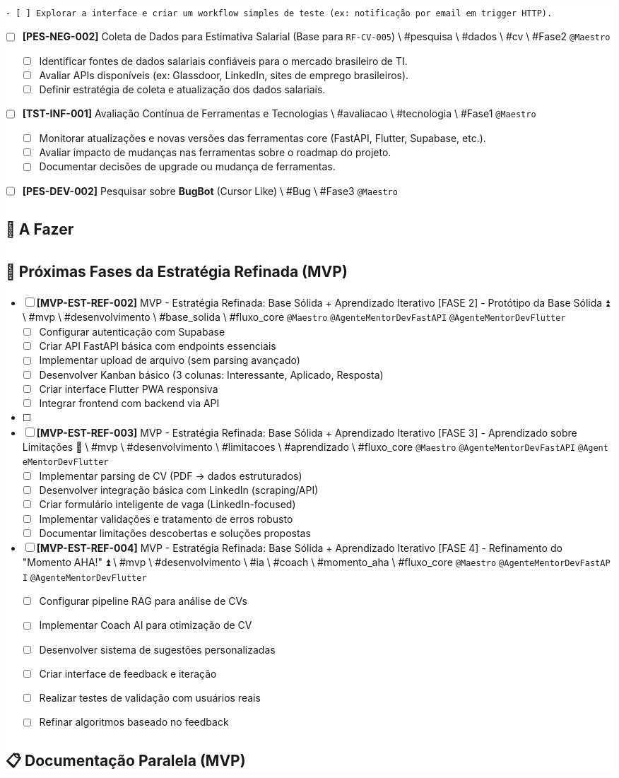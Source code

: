 	- [ ] Explorar a interface e criar um workflow simples de teste (ex: notificação por email em trigger HTTP).
- [ ] **[PES-NEG-002]** Coleta de Dados para Estimativa Salarial (Base para `RF-CV-005`) \ #pesquisa \ #dados \ #cv \ #Fase2 `@Maestro`
	- [ ] Identificar fontes de dados salariais confiáveis para o mercado brasileiro de TI.
	- [ ] Avaliar APIs disponíveis (ex: Glassdoor, LinkedIn, sites de emprego brasileiros).
	- [ ] Definir estratégia de coleta e atualização dos dados salariais.
- [ ] **[TST-INF-001]** Avaliação Contínua de Ferramentas e Tecnologias \ #avaliacao \ #tecnologia \ #Fase1 `@Maestro`
	- [ ] Monitorar atualizações e novas versões das ferramentas core (FastAPI, Flutter, Supabase, etc.).
	- [ ] Avaliar impacto de mudanças nas ferramentas sobre o roadmap do projeto.
	- [ ] Documentar decisões de upgrade ou mudança de ferramentas.
- [ ] **[PES-DEV-002]** Pesquisar sobre **BugBot** (Cursor Like) \ #Bug \ #Fase3 `@Maestro`


## 🎯 A Fazer



## 🔄 Próximas Fases da Estratégia Refinada (MVP)

- [ ] **[MVP-EST-REF-002]** MVP - Estratégia Refinada: Base Sólida + Aprendizado Iterativo [FASE 2] - Protótipo da Base Sólida ⏫ \ #mvp \ #desenvolvimento \ #base_solida \ #fluxo_core `@Maestro` `@AgenteMentorDevFastAPI` `@AgenteMentorDevFlutter`
	- [ ] Configurar autenticação com Supabase
	- [ ] Criar API FastAPI básica com endpoints essenciais
	- [ ] Implementar upload de arquivo (sem parsing avançado)
	- [ ] Desenvolver Kanban básico (3 colunas: Interessante, Aplicado, Resposta)
	- [ ] Criar interface Flutter PWA responsiva
	- [ ] Integrar frontend com backend via API
- [ ] 
- [ ] **[MVP-EST-REF-003]** MVP - Estratégia Refinada: Base Sólida + Aprendizado Iterativo [FASE 3] - Aprendizado sobre Limitações 🔼 \ #mvp \ #desenvolvimento \ #limitacoes \ #aprendizado \ #fluxo_core `@Maestro` `@AgenteMentorDevFastAPI` `@AgenteMentorDevFlutter`
	- [ ] Implementar parsing de CV (PDF → dados estruturados)
	- [ ] Desenvolver integração básica com LinkedIn (scraping/API)
	- [ ] Criar formulário inteligente de vaga (LinkedIn-focused)
	- [ ] Implementar validações e tratamento de erros robusto
	- [ ] Documentar limitações descobertas e soluções propostas
- [ ] **[MVP-EST-REF-004]** MVP - Estratégia Refinada: Base Sólida + Aprendizado Iterativo [FASE 4] - Refinamento do "Momento AHA!" ⏫ \ #mvp \ #desenvolvimento \ #ia \ #coach \ #momento_aha \ #fluxo_core `@Maestro` `@AgenteMentorDevFastAPI` `@AgenteMentorDevFlutter`
	- [ ] Configurar pipeline RAG para análise de CVs
	- [ ] Implementar Coach AI para otimização de CV
	- [ ] Desenvolver sistema de sugestões personalizadas
	- [ ] Criar interface de feedback e iteração
	- [ ] Realizar testes de validação com usuários reais
	- [ ] Refinar algoritmos baseado no feedback


## 📋 Documentação Paralela (MVP)

